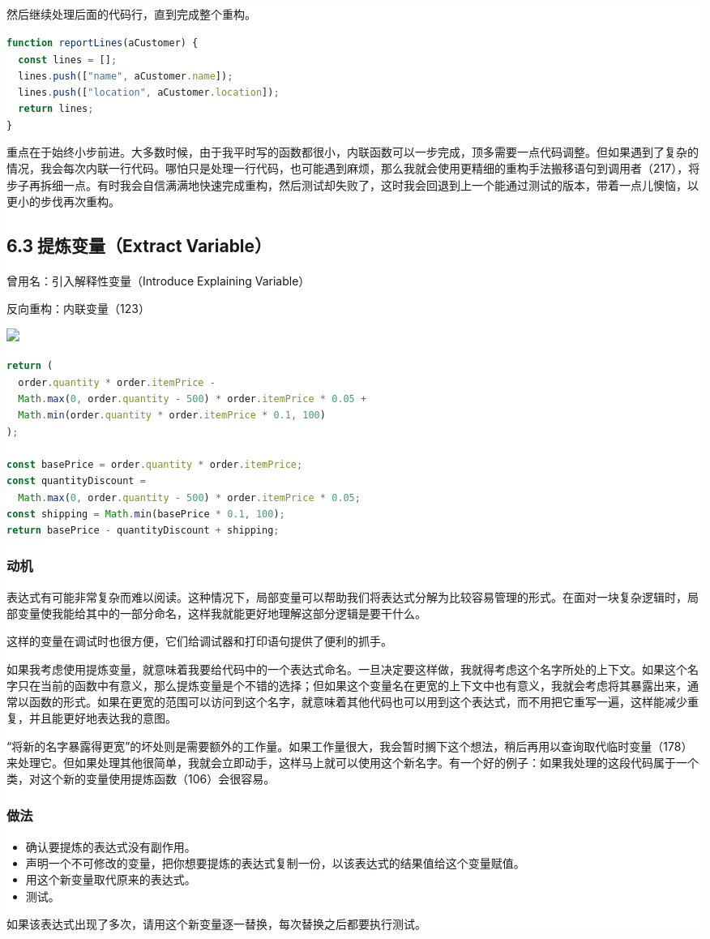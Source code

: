 然后继续处理后面的代码行，直到完成整个重构。

```js
function reportLines(aCustomer) {
  const lines = [];
  lines.push(["name", aCustomer.name]);
  lines.push(["location", aCustomer.location]);
  return lines;
}
```

重点在于始终小步前进。大多数时候，由于我平时写的函数都很小，内联函数可以一步完成，顶多需要一点代码调整。但如果遇到了复杂的情况，我会每次内联一行代码。哪怕只是处理一行代码，也可能遇到麻烦，那么我就会使用更精细的重构手法搬移语句到调用者（217），将步子再拆细一点。有时我会自信满满地快速完成重构，然后测试却失败了，这时我会回退到上一个能通过测试的版本，带着一点儿懊恼，以更小的步伐再次重构。

## 6.3 提炼变量（Extract Variable）

曾用名：引入解释性变量（Introduce Explaining Variable）

反向重构：内联变量（123）

![](https://cdn.jsdelivr.net/gh/masantu/statics/images/image00288.jpeg)

```js
return (
  order.quantity * order.itemPrice -
  Math.max(0, order.quantity - 500) * order.itemPrice * 0.05 +
  Math.min(order.quantity * order.itemPrice * 0.1, 100)
);

const basePrice = order.quantity * order.itemPrice;
const quantityDiscount =
  Math.max(0, order.quantity - 500) * order.itemPrice * 0.05;
const shipping = Math.min(basePrice * 0.1, 100);
return basePrice - quantityDiscount + shipping;
```

### 动机

表达式有可能非常复杂而难以阅读。这种情况下，局部变量可以帮助我们将表达式分解为比较容易管理的形式。在面对一块复杂逻辑时，局部变量使我能给其中的一部分命名，这样我就能更好地理解这部分逻辑是要干什么。

这样的变量在调试时也很方便，它们给调试器和打印语句提供了便利的抓手。

如果我考虑使用提炼变量，就意味着我要给代码中的一个表达式命名。一旦决定要这样做，我就得考虑这个名字所处的上下文。如果这个名字只在当前的函数中有意义，那么提炼变量是个不错的选择；但如果这个变量名在更宽的上下文中也有意义，我就会考虑将其暴露出来，通常以函数的形式。如果在更宽的范围可以访问到这个名字，就意味着其他代码也可以用到这个表达式，而不用把它重写一遍，这样能减少重复，并且能更好地表达我的意图。

“将新的名字暴露得更宽”的坏处则是需要额外的工作量。如果工作量很大，我会暂时搁下这个想法，稍后再用以查询取代临时变量（178）来处理它。但如果处理其他很简单，我就会立即动手，这样马上就可以使用这个新名字。有一个好的例子：如果我处理的这段代码属于一个类，对这个新的变量使用提炼函数（106）会很容易。

### 做法

- 确认要提炼的表达式没有副作用。
- 声明一个不可修改的变量，把你想要提炼的表达式复制一份，以该表达式的结果值给这个变量赋值。
- 用这个新变量取代原来的表达式。
- 测试。

如果该表达式出现了多次，请用这个新变量逐一替换，每次替换之后都要执行测试。
